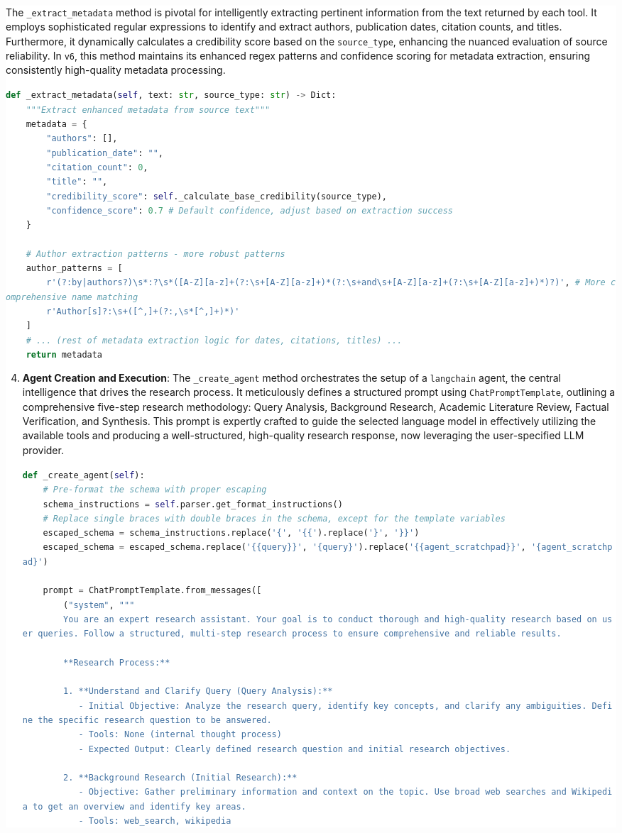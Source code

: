   The `_extract_metadata` method is pivotal for intelligently extracting pertinent information from the text returned by each tool. It employs sophisticated regular expressions to identify and extract authors, publication dates, citation counts, and titles. Furthermore, it dynamically calculates a credibility score based on the `source_type`, enhancing the nuanced evaluation of source reliability. In `v6`, this method maintains its enhanced regex patterns and confidence scoring for metadata extraction, ensuring consistently high-quality metadata processing.

   ```python
   def _extract_metadata(self, text: str, source_type: str) -> Dict:
       """Extract enhanced metadata from source text"""
       metadata = {
           "authors": [],
           "publication_date": "",
           "citation_count": 0,
           "title": "",
           "credibility_score": self._calculate_base_credibility(source_type),
           "confidence_score": 0.7 # Default confidence, adjust based on extraction success
       }

       # Author extraction patterns - more robust patterns
       author_patterns = [
           r'(?:by|authors?)\s*:?\s*([A-Z][a-z]+(?:\s+[A-Z][a-z]+)*(?:\s+and\s+[A-Z][a-z]+(?:\s+[A-Z][a-z]+)*)?)', # More comprehensive name matching
           r'Author[s]?:\s+([^,]+(?:,\s*[^,]+)*)'
       ]
       # ... (rest of metadata extraction logic for dates, citations, titles) ...
       return metadata
   ```

4. **Agent Creation and Execution**:
   The `_create_agent` method orchestrates the setup of a `langchain` agent, the central intelligence that drives the research process. It meticulously defines a structured prompt using `ChatPromptTemplate`, outlining a comprehensive five-step research methodology: Query Analysis, Background Research, Academic Literature Review, Factual Verification, and Synthesis. This prompt is expertly crafted to guide the selected language model in effectively utilizing the available tools and producing a well-structured, high-quality research response, now leveraging the user-specified LLM provider.

   ```python
   def _create_agent(self):
       # Pre-format the schema with proper escaping
       schema_instructions = self.parser.get_format_instructions()
       # Replace single braces with double braces in the schema, except for the template variables
       escaped_schema = schema_instructions.replace('{', '{{').replace('}', '}}')
       escaped_schema = escaped_schema.replace('{{query}}', '{query}').replace('{{agent_scratchpad}}', '{agent_scratchpad}')

       prompt = ChatPromptTemplate.from_messages([
           ("system", """
           You are an expert research assistant. Your goal is to conduct thorough and high-quality research based on user queries. Follow a structured, multi-step research process to ensure comprehensive and reliable results.

           **Research Process:**

           1. **Understand and Clarify Query (Query Analysis):**
              - Initial Objective: Analyze the research query, identify key concepts, and clarify any ambiguities. Define the specific research question to be answered.
              - Tools: None (internal thought process)
              - Expected Output: Clearly defined research question and initial research objectives.

           2. **Background Research (Initial Research):**
              - Objective: Gather preliminary information and context on the topic. Use broad web searches and Wikipedia to get an overview and identify key areas.
              - Tools: web_search, wikipedia
   ```